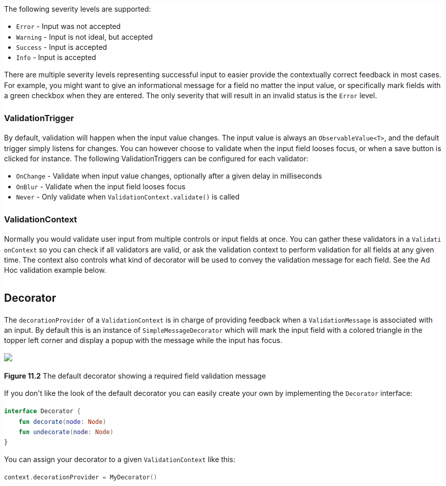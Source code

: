 The following severity levels are supported:

* `Error` - Input was not accepted
* `Warning` - Input is not ideal, but accepted
* `Success` - Input is accepted
* `Info` - Input is accepted

There are multiple severity levels representing successful input to easier provide the contextually correct feedback in most cases. For example, you might want to give an informational message for a field no matter the input value, or specifically mark fields with a green checkbox when they are entered. The only severity that will result in an invalid status is the `Error` level.

### ValidationTrigger

By default, validation will happen when the input value changes. The input value is always an `ObservableValue<T>`, and the default trigger simply listens for changes. You can however choose to validate when the input field looses focus, or when a save button is clicked for instance. The following ValidationTriggers can be configured for each validator:

* `OnChange` - Validate when input value changes, optionally after a given delay in milliseconds
* `OnBlur` - Validate when the input field looses focus
* `Never` - Only validate when `ValidationContext.validate()` is called

### ValidationContext

Normally you would validate user input from multiple controls or input fields at once. You can gather these validators in a `ValidationContext` so you can check if all validators are valid, or ask the validation context to perform validation for all fields at any given time. The context also controls what kind of decorator will be used to convey the validation message for each field. See the Ad Hoc validation example below.

## Decorator

The `decorationProvider` of a `ValidationContext` is in charge of providing feedback when a `ValidationMessage` is associated with an input. By default this is an instance of `SimpleMessageDecorator` which will mark the input field with a colored triangle in the topper left corner and display a popup with the message while the input has focus.

![](https://i.imgur.com/3tw57fS.png)

**Figure 11.2** The default decorator showing a required field validation message

If you don't like the look of the default decorator you can easily create your own by implementing the `Decorator` interface:

```kotlin
interface Decorator {
    fun decorate(node: Node)
    fun undecorate(node: Node)
}
```

You can assign your decorator to a given `ValidationContext` like this:

```kotlin
context.decorationProvider = MyDecorator()
```
